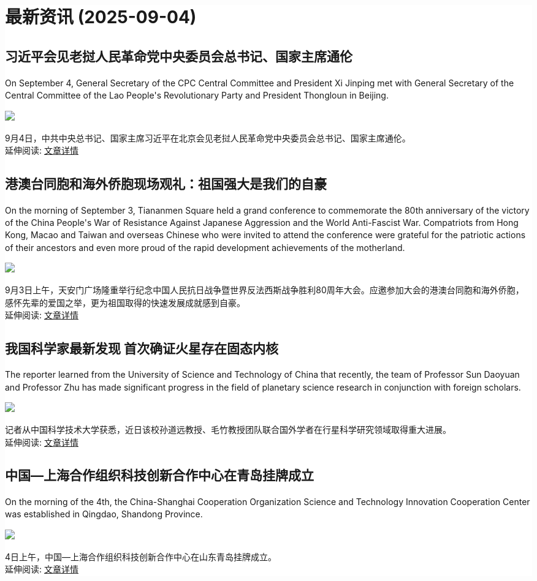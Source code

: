# 最新资讯 (2025-09-04) 
## 习近平会见老挝人民革命党中央委员会总书记、国家主席通伦   
On September 4, General Secretary of the CPC Central Committee and President Xi Jinping met with General Secretary of the Central Committee of the Lao People's Revolutionary Party and President Thongloun in Beijing.   

<img src="https://p4.img.cctvpic.com/photoworkspace/2025/09/04/2025090410072514027.png" />   

9月4日，中共中央总书记、国家主席习近平在北京会见老挝人民革命党中央委员会总书记、国家主席通伦。   
延伸阅读: [文章详情](https://news.cctv.com/2025/09/04/ARTICI7VLhRgSJEZ6v8ipJU6250904.shtml)   

<qrcode title="习近平会见老挝人民革命党中央委员会总书记、国家主席通伦" image="https://p4.img.cctvpic.com/photoworkspace/2025/09/04/2025090410072514027.png" />   

## 港澳台同胞和海外侨胞现场观礼：祖国强大是我们的自豪   
On the morning of September 3, Tiananmen Square held a grand conference to commemorate the 80th anniversary of the victory of the China People's War of Resistance Against Japanese Aggression and the World Anti-Fascist War. Compatriots from Hong Kong, Macao and Taiwan and overseas Chinese who were invited to attend the conference were grateful for the patriotic actions of their ancestors and even more proud of the rapid development achievements of the motherland.   

<img src="https://p5.img.cctvpic.com/photoworkspace/2025/09/04/2025090410033956196.jpg" />   

9月3日上午，天安门广场隆重举行纪念中国人民抗日战争暨世界反法西斯战争胜利80周年大会。应邀参加大会的港澳台同胞和海外侨胞，感怀先辈的爱国之举，更为祖国取得的快速发展成就感到自豪。   
延伸阅读: [文章详情](https://news.cctv.com/2025/09/04/ARTI9aRSEMlFs1L7KcKSVdO9250904.shtml)   

<qrcode title="港澳台同胞和海外侨胞现场观礼：祖国强大是我们的自豪" image="https://p5.img.cctvpic.com/photoworkspace/2025/09/04/2025090410033956196.jpg" />   

## 我国科学家最新发现 首次确证火星存在固态内核   
The reporter learned from the University of Science and Technology of China that recently, the team of Professor Sun Daoyuan and Professor Zhu has made significant progress in the field of planetary science research in conjunction with foreign scholars.   

<img src="https://p3.img.cctvpic.com/photoworkspace/2025/09/04/2025090409484748344.jpg" />   

记者从中国科学技术大学获悉，近日该校孙道远教授、毛竹教授团队联合国外学者在行星科学研究领域取得重大进展。   
延伸阅读: [文章详情](https://news.cctv.com/2025/09/04/ARTID2hz9QBU5dgXPBrBq0Yy250904.shtml)   

<qrcode title="我国科学家最新发现 首次确证火星存在固态内核" image="https://p3.img.cctvpic.com/photoworkspace/2025/09/04/2025090409484748344.jpg" />   

## 中国—上海合作组织科技创新合作中心在青岛挂牌成立   
On the morning of the 4th, the China-Shanghai Cooperation Organization Science and Technology Innovation Cooperation Center was established in Qingdao, Shandong Province.   

<img src="https://p5.img.cctvpic.com/photoworkspace/2025/09/04/2025090409464657198.jpg" />   

4日上午，中国—上海合作组织科技创新合作中心在山东青岛挂牌成立。   
延伸阅读: [文章详情](https://news.cctv.com/2025/09/04/ARTIW8kqxNrfSXgFZL2oI3oQ250904.shtml)   
